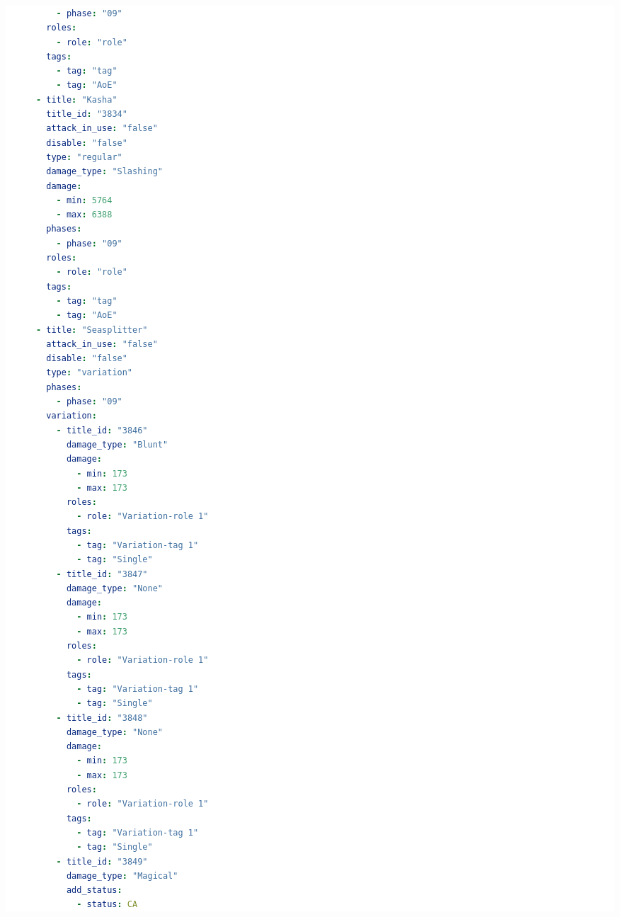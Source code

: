 ```yaml
          - phase: "09"
        roles:
          - role: "role"
        tags:
          - tag: "tag"
          - tag: "AoE"
      - title: "Kasha"
        title_id: "3834"
        attack_in_use: "false"
        disable: "false"
        type: "regular"
        damage_type: "Slashing"
        damage:
          - min: 5764
          - max: 6388
        phases:
          - phase: "09"
        roles:
          - role: "role"
        tags:
          - tag: "tag"
          - tag: "AoE"
      - title: "Seasplitter"
        attack_in_use: "false"
        disable: "false"
        type: "variation"
        phases:
          - phase: "09"
        variation:
          - title_id: "3846"
            damage_type: "Blunt"
            damage:
              - min: 173
              - max: 173
            roles:
              - role: "Variation-role 1"
            tags:
              - tag: "Variation-tag 1"
              - tag: "Single"
          - title_id: "3847"
            damage_type: "None"
            damage:
              - min: 173
              - max: 173
            roles:
              - role: "Variation-role 1"
            tags:
              - tag: "Variation-tag 1"
              - tag: "Single"
          - title_id: "3848"
            damage_type: "None"
            damage:
              - min: 173
              - max: 173
            roles:
              - role: "Variation-role 1"
            tags:
              - tag: "Variation-tag 1"
              - tag: "Single"
          - title_id: "3849"
            damage_type: "Magical"
            add_status:
              - status: CA
```